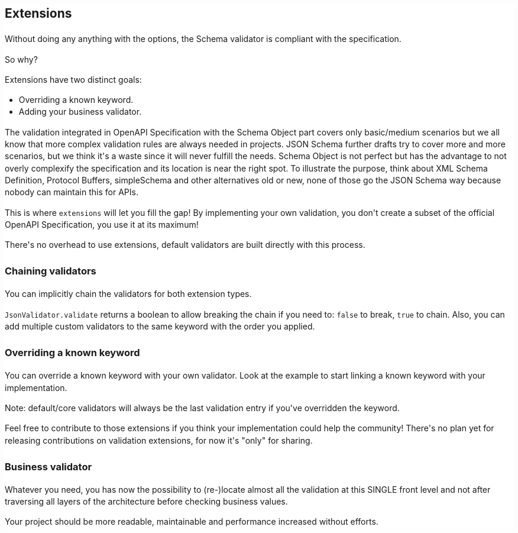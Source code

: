 ## Extensions

Without doing any anything with the options, the Schema validator is compliant with the specification.

So why?

Extensions have two distinct goals:
- Overriding a known keyword.
- Adding your business validator.

The validation integrated in OpenAPI Specification with the Schema Object part covers only basic/medium scenarios but we all know that more complex validation rules are always needed in projects.
JSON Schema further drafts try to cover more and more scenarios, but we think it's a waste since it will never fulfill the needs.
Schema Object is not perfect but has the advantage to not overly complexify the specification and its location is near the right spot.
To illustrate the purpose, think about XML Schema Definition, Protocol Buffers, simpleSchema and other alternatives old or new, none of those go the JSON Schema way because nobody can maintain this for APIs.

This is where `extensions` will let you fill the gap!
By implementing your own validation, you don't create a subset of the official OpenAPI Specification, you use it at its maximum!

There's no overhead to use extensions, default validators are built directly with this process.

### Chaining validators

You can implicitly chain the validators for both extension types.

`JsonValidator.validate` returns a boolean to allow breaking the chain if you need to: `false` to break, `true` to chain.
Also, you can add multiple custom validators to the same keyword with the order you applied.

### Overriding a known keyword

You can override a known keyword with your own validator.
Look at the example to start linking a known keyword with your implementation.

Note: default/core validators will always be the last validation entry if you've overridden the keyword.

Feel free to contribute to those extensions if you think your implementation could help the community!
There's no plan yet for releasing contributions on validation extensions, for now it's "only" for sharing.

### Business validator

Whatever you need, you has now the possibility to (re-)locate almost all the validation at this SINGLE front level and not after traversing all layers of the architecture before checking business values.

Your project should be more readable, maintainable and performance increased without efforts.
